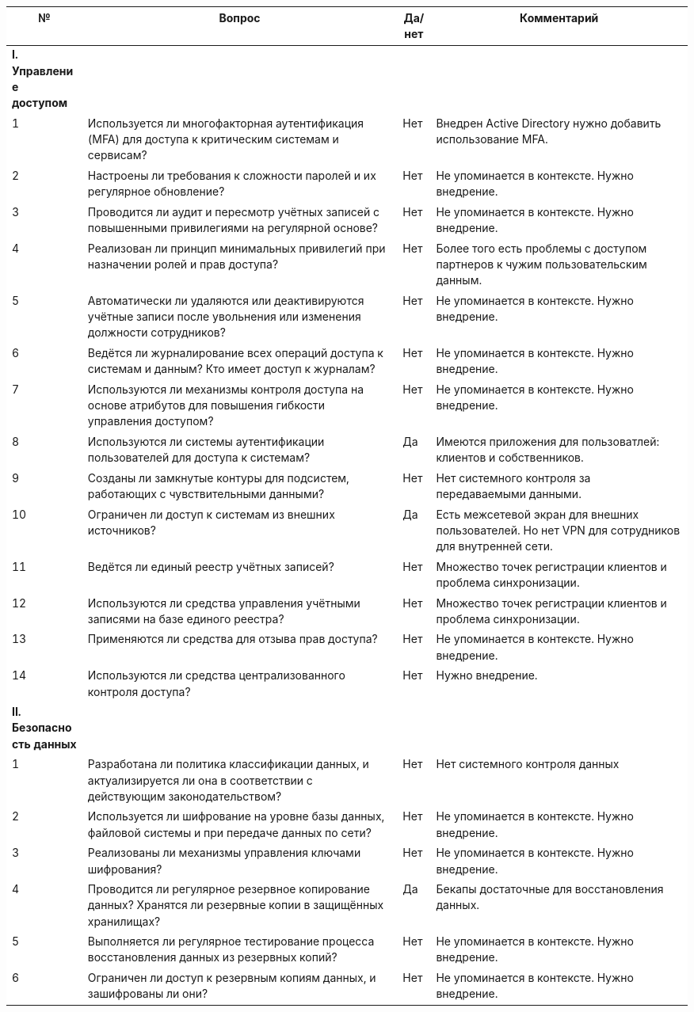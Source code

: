 | №   | Вопрос                                                                                                                                   | Да/нет   | Комментарий                                                                                      |
| --- | ---------------------------------------------------------------------------------------------------------------------------------------- |----------|--------------------------------------------------------------------------------------------------|
| **I. Управление доступом**                                                                                                                     |       |          |
| 1   | Используется ли многофакторная аутентификация (MFA) для доступа к критическим системам и сервисам?                                       | Нет      | Внедрен Active Directory нужно добавить использование MFA.                                        |
| 2   | Настроены ли требования к сложности паролей и их регулярное обновление?                                                                  | Нет      | Не упоминается в контексте. Нужно внедрение.                                                     |
| 3   | Проводится ли аудит и пересмотр учётных записей с повышенными привилегиями на регулярной основе?                                         | Нет      | Не упоминается в контексте. Нужно внедрение.                                                     |
| 4   | Реализован ли принцип минимальных привилегий при назначении ролей и прав доступа?                                                        | Нет      | Более того есть проблемы с доступом партнеров к чужим пользовательским данным.                    |
| 5   | Автоматически ли удаляются или деактивируются учётные записи после увольнения или изменения должности сотрудников?                       | Нет      | Не упоминается в контексте. Нужно внедрение.                                                     |
| 6   | Ведётся ли журналирование всех операций доступа к системам и данным? Кто имеет доступ к журналам?                                       | Нет      | Не упоминается в контексте. Нужно внедрение.                                                     |
| 7   | Используются ли механизмы контроля доступа на основе атрибутов для повышения гибкости управления доступом?                              | Нет      | Не упоминается в контексте. Нужно внедрение.                                                     |
| 8   | Используются ли системы аутентификации пользователей для доступа к системам?                                                             | Да       | Имеются приложения для пользоватлей: клиентов и собственников.                                   |
| 9   | Созданы ли замкнутые контуры для подсистем, работающих с чувствительными данными?                                                        | Нет      | Нет системного контроля за передаваемыми данными.                                                |
| 10  | Ограничен ли доступ к системам из внешних источников?                                                                                    | Да       | Есть межсетевой экран для внешних пользователей. Но нет VPN для сотрудников для внутренней сети. |
| 11  | Ведётся ли единый реестр учётных записей?                                                                                               | Нет      | Множество точек регистрации клиентов и проблема синхронизации.                                   |
| 12  | Используются ли средства управления учётными записями на базе единого реестра?                                                          | Нет      | Множество точек регистрации клиентов и проблема синхронизации.                                   |
| 13  | Применяются ли средства для отзыва прав доступа?                                                                                        | Нет      | Не упоминается в контексте. Нужно внедрение.                                                     |
| 14  | Используются ли средства централизованного контроля доступа?                                                                            | Нет      | Нужно внедрение.                                                                                 |
| **II. Безопасность данных**                                                                                                                    |       |          |
| 1   | Разработана ли политика классификации данных, и актуализируется ли она в соответствии с действующим законодательством?                  | Нет      | Нет системного контроля данных                                                                   |
| 2   | Используется ли шифрование на уровне базы данных, файловой системы и при передаче данных по сети?                                       | Нет      | Не упоминается в контексте. Нужно внедрение.                                                     |
| 3   | Реализованы ли механизмы управления ключами шифрования?                                                                                 | Нет      | Не упоминается в контексте. Нужно внедрение.                                                     |
| 4   | Проводится ли регулярное резервное копирование данных? Хранятся ли резервные копии в защищённых хранилищах?                             | Да       | Бекапы достаточные для восстановления данных.                                                    |
| 5   | Выполняется ли регулярное тестирование процесса восстановления данных из резервных копий?                                               | Нет      | Не упоминается в контексте. Нужно внедрение.                                                     |
| 6   | Ограничен ли доступ к резервным копиям данных, и зашифрованы ли они?                                                                    | Нет      | Не упоминается в контексте. Нужно внедрение.                                                     |